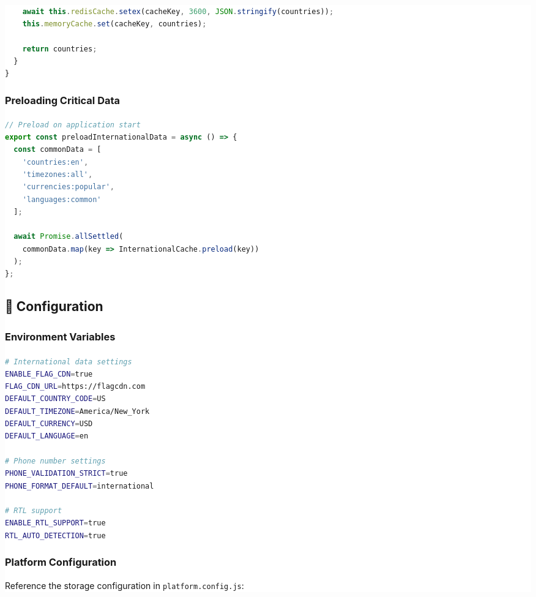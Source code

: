 ```typescript
    await this.redisCache.setex(cacheKey, 3600, JSON.stringify(countries));
    this.memoryCache.set(cacheKey, countries);
    
    return countries;
  }
}
```

### **Preloading Critical Data**

```typescript
// Preload on application start
export const preloadInternationalData = async () => {
  const commonData = [
    'countries:en',
    'timezones:all',
    'currencies:popular',
    'languages:common'
  ];
  
  await Promise.allSettled(
    commonData.map(key => InternationalCache.preload(key))
  );
};
```

## 🔧 Configuration

### **Environment Variables**

```bash
# International data settings
ENABLE_FLAG_CDN=true
FLAG_CDN_URL=https://flagcdn.com
DEFAULT_COUNTRY_CODE=US
DEFAULT_TIMEZONE=America/New_York
DEFAULT_CURRENCY=USD
DEFAULT_LANGUAGE=en

# Phone number settings
PHONE_VALIDATION_STRICT=true
PHONE_FORMAT_DEFAULT=international

# RTL support
ENABLE_RTL_SUPPORT=true
RTL_AUTO_DETECTION=true
```

### **Platform Configuration**

Reference the storage configuration in `platform.config.js`:
